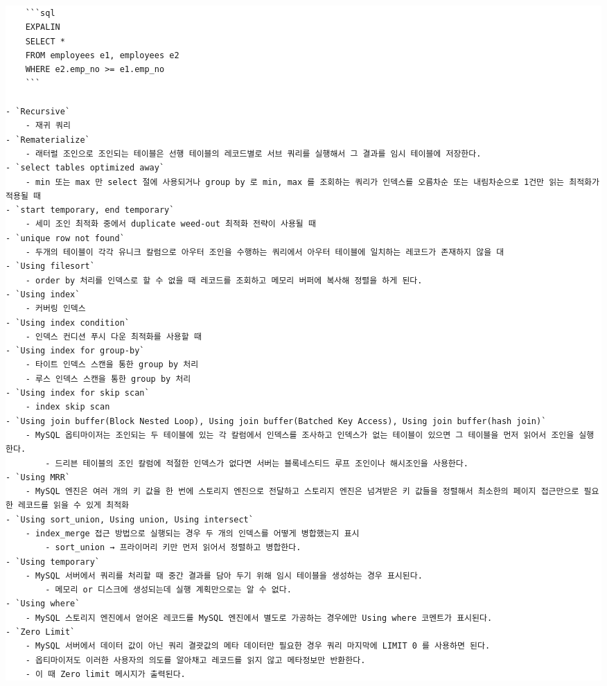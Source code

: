         ```sql
        EXPALIN
        SELECT *
        FROM employees e1, employees e2
        WHERE e2.emp_no >= e1.emp_no
        ```

    - `Recursive`
        - 재귀 쿼리
    - `Rematerialize`
        - 래터럴 조인으로 조인되는 테이블은 선행 테이블의 레코드별로 서브 쿼리를 실행해서 그 결과를 임시 테이블에 저장한다.
    - `select tables optimized away`
        - min 또는 max 만 select 절에 사용되거나 group by 로 min, max 를 조회하는 쿼리가 인덱스를 오름차순 또는 내림차순으로 1건만 읽는 최적화가 적용될 때
    - `start temporary, end temporary`
        - 세미 조인 최적화 중에서 duplicate weed-out 최적화 전략이 사용될 때
    - `unique row not found`
        - 두개의 테이블이 각각 유니크 칼럼으로 아우터 조인을 수행하는 쿼리에서 아우터 테이블에 일치하는 레코드가 존재하지 않을 대
    - `Using filesort`
        - order by 처리를 인덱스로 할 수 없을 때 레코드를 조회하고 메모리 버퍼에 복사해 정렬을 하게 된다.
    - `Using index`
        - 커버링 인덱스
    - `Using index condition`
        - 인덱스 컨디션 푸시 다운 최적화를 사용할 때
    - `Using index for group-by`
        - 타이트 인덱스 스캔을 통한 group by 처리
        - 루스 인덱스 스캔을 통한 group by 처리
    - `Using index for skip scan`
        - index skip scan
    - `Using join buffer(Block Nested Loop), Using join buffer(Batched Key Access), Using join buffer(hash join)`
        - MySQL 옵티마이저는 조인되는 두 테이블에 있는 각 칼럼에서 인덱스를 조사하고 인덱스가 없는 테이블이 있으면 그 테이블을 먼저 읽어서 조인을 실행한다.
            - 드리븐 테이블의 조인 칼럼에 적절한 인덱스가 없다면 서버는 블록네스티드 루프 조인이나 해시조인을 사용한다.
    - `Using MRR`
        - MySQL 엔진은 여러 개의 키 값을 한 번에 스토리지 엔진으로 전달하고 스토리지 엔진은 넘겨받은 키 값들을 정렬해서 최소한의 페이지 접근만으로 필요한 레코드를 읽을 수 있게 최적화
    - `Using sort_union, Using union, Using intersect`
        - index_merge 접근 방법으로 실행되는 경우 두 개의 인덱스를 어떻게 병합했는지 표시
            - sort_union → 프라이머리 키만 먼저 읽어서 정렬하고 병합한다.
    - `Using temporary`
        - MySQL 서버에서 쿼리를 처리할 때 중간 결과를 담아 두기 위해 임시 테이블을 생성하는 경우 표시된다.
            - 메모리 or 디스크에 생성되는데 실행 계획만으로는 알 수 없다.
    - `Using where`
        - MySQL 스토리지 엔진에서 얻어온 레코드를 MySQL 엔진에서 별도로 가공하는 경우에만 Using where 코멘트가 표시된다.
    - `Zero Limit`
        - MySQL 서버에서 데이터 값이 아닌 쿼리 결괏값의 메타 데이터만 필요한 경우 쿼리 마지막에 LIMIT 0 를 사용하면 된다.
        - 옵티마이저도 이러한 사용자의 의도를 알아채고 레코드를 읽지 않고 메타정보만 반환한다.
        - 이 때 Zero limit 메시지가 출력된다.